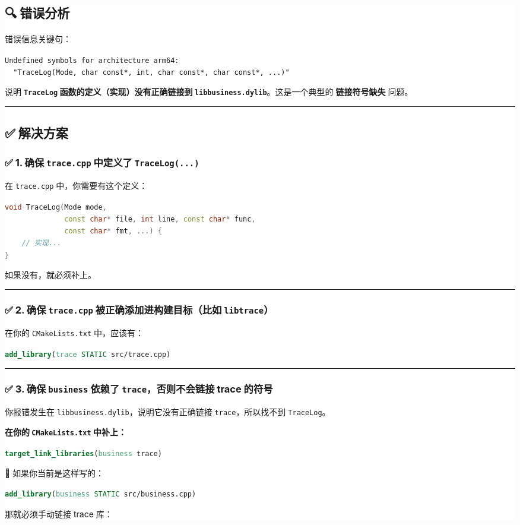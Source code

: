 ## 🔍 错误分析

错误信息关键句：

```
Undefined symbols for architecture arm64:
  "TraceLog(Mode, char const*, int, char const*, char const*, ...)"
```

说明 **`TraceLog` 函数的定义（实现）没有正确链接到 `libbusiness.dylib`**。这是一个典型的 **链接符号缺失** 问题。

---

## ✅ 解决方案

### ✅ 1. 确保 `trace.cpp` 中定义了 `TraceLog(...)`

在 `trace.cpp` 中，你需要有这个定义：

```cpp
void TraceLog(Mode mode,
              const char* file, int line, const char* func,
              const char* fmt, ...) {
    // 实现...
}
```

如果没有，就必须补上。

---

### ✅ 2. 确保 `trace.cpp` 被正确添加进构建目标（比如 `libtrace`）

在你的 `CMakeLists.txt` 中，应该有：

```cmake
add_library(trace STATIC src/trace.cpp)
```

---

### ✅ 3. 确保 `business` 依赖了 `trace`，否则不会链接 trace 的符号

你报错发生在 `libbusiness.dylib`，说明它没有正确链接 `trace`，所以找不到 `TraceLog`。

**在你的 `CMakeLists.txt` 中补上：**

```cmake
target_link_libraries(business trace)
```

📌 如果你当前是这样写的：

```cmake
add_library(business STATIC src/business.cpp)
```

那就必须手动链接 trace 库：
